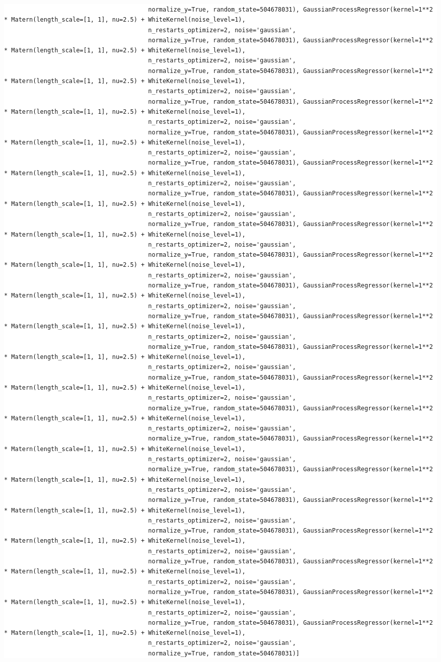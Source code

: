                                             normalize_y=True, random_state=504678031), GaussianProcessRegressor(kernel=1**2 * Matern(length_scale=[1, 1], nu=2.5) + WhiteKernel(noise_level=1),
                                            n_restarts_optimizer=2, noise='gaussian',
                                            normalize_y=True, random_state=504678031), GaussianProcessRegressor(kernel=1**2 * Matern(length_scale=[1, 1], nu=2.5) + WhiteKernel(noise_level=1),
                                            n_restarts_optimizer=2, noise='gaussian',
                                            normalize_y=True, random_state=504678031), GaussianProcessRegressor(kernel=1**2 * Matern(length_scale=[1, 1], nu=2.5) + WhiteKernel(noise_level=1),
                                            n_restarts_optimizer=2, noise='gaussian',
                                            normalize_y=True, random_state=504678031), GaussianProcessRegressor(kernel=1**2 * Matern(length_scale=[1, 1], nu=2.5) + WhiteKernel(noise_level=1),
                                            n_restarts_optimizer=2, noise='gaussian',
                                            normalize_y=True, random_state=504678031), GaussianProcessRegressor(kernel=1**2 * Matern(length_scale=[1, 1], nu=2.5) + WhiteKernel(noise_level=1),
                                            n_restarts_optimizer=2, noise='gaussian',
                                            normalize_y=True, random_state=504678031), GaussianProcessRegressor(kernel=1**2 * Matern(length_scale=[1, 1], nu=2.5) + WhiteKernel(noise_level=1),
                                            n_restarts_optimizer=2, noise='gaussian',
                                            normalize_y=True, random_state=504678031), GaussianProcessRegressor(kernel=1**2 * Matern(length_scale=[1, 1], nu=2.5) + WhiteKernel(noise_level=1),
                                            n_restarts_optimizer=2, noise='gaussian',
                                            normalize_y=True, random_state=504678031), GaussianProcessRegressor(kernel=1**2 * Matern(length_scale=[1, 1], nu=2.5) + WhiteKernel(noise_level=1),
                                            n_restarts_optimizer=2, noise='gaussian',
                                            normalize_y=True, random_state=504678031), GaussianProcessRegressor(kernel=1**2 * Matern(length_scale=[1, 1], nu=2.5) + WhiteKernel(noise_level=1),
                                            n_restarts_optimizer=2, noise='gaussian',
                                            normalize_y=True, random_state=504678031), GaussianProcessRegressor(kernel=1**2 * Matern(length_scale=[1, 1], nu=2.5) + WhiteKernel(noise_level=1),
                                            n_restarts_optimizer=2, noise='gaussian',
                                            normalize_y=True, random_state=504678031), GaussianProcessRegressor(kernel=1**2 * Matern(length_scale=[1, 1], nu=2.5) + WhiteKernel(noise_level=1),
                                            n_restarts_optimizer=2, noise='gaussian',
                                            normalize_y=True, random_state=504678031), GaussianProcessRegressor(kernel=1**2 * Matern(length_scale=[1, 1], nu=2.5) + WhiteKernel(noise_level=1),
                                            n_restarts_optimizer=2, noise='gaussian',
                                            normalize_y=True, random_state=504678031), GaussianProcessRegressor(kernel=1**2 * Matern(length_scale=[1, 1], nu=2.5) + WhiteKernel(noise_level=1),
                                            n_restarts_optimizer=2, noise='gaussian',
                                            normalize_y=True, random_state=504678031), GaussianProcessRegressor(kernel=1**2 * Matern(length_scale=[1, 1], nu=2.5) + WhiteKernel(noise_level=1),
                                            n_restarts_optimizer=2, noise='gaussian',
                                            normalize_y=True, random_state=504678031), GaussianProcessRegressor(kernel=1**2 * Matern(length_scale=[1, 1], nu=2.5) + WhiteKernel(noise_level=1),
                                            n_restarts_optimizer=2, noise='gaussian',
                                            normalize_y=True, random_state=504678031), GaussianProcessRegressor(kernel=1**2 * Matern(length_scale=[1, 1], nu=2.5) + WhiteKernel(noise_level=1),
                                            n_restarts_optimizer=2, noise='gaussian',
                                            normalize_y=True, random_state=504678031), GaussianProcessRegressor(kernel=1**2 * Matern(length_scale=[1, 1], nu=2.5) + WhiteKernel(noise_level=1),
                                            n_restarts_optimizer=2, noise='gaussian',
                                            normalize_y=True, random_state=504678031), GaussianProcessRegressor(kernel=1**2 * Matern(length_scale=[1, 1], nu=2.5) + WhiteKernel(noise_level=1),
                                            n_restarts_optimizer=2, noise='gaussian',
                                            normalize_y=True, random_state=504678031), GaussianProcessRegressor(kernel=1**2 * Matern(length_scale=[1, 1], nu=2.5) + WhiteKernel(noise_level=1),
                                            n_restarts_optimizer=2, noise='gaussian',
                                            normalize_y=True, random_state=504678031), GaussianProcessRegressor(kernel=1**2 * Matern(length_scale=[1, 1], nu=2.5) + WhiteKernel(noise_level=1),
                                            n_restarts_optimizer=2, noise='gaussian',
                                            normalize_y=True, random_state=504678031), GaussianProcessRegressor(kernel=1**2 * Matern(length_scale=[1, 1], nu=2.5) + WhiteKernel(noise_level=1),
                                            n_restarts_optimizer=2, noise='gaussian',
                                            normalize_y=True, random_state=504678031)]